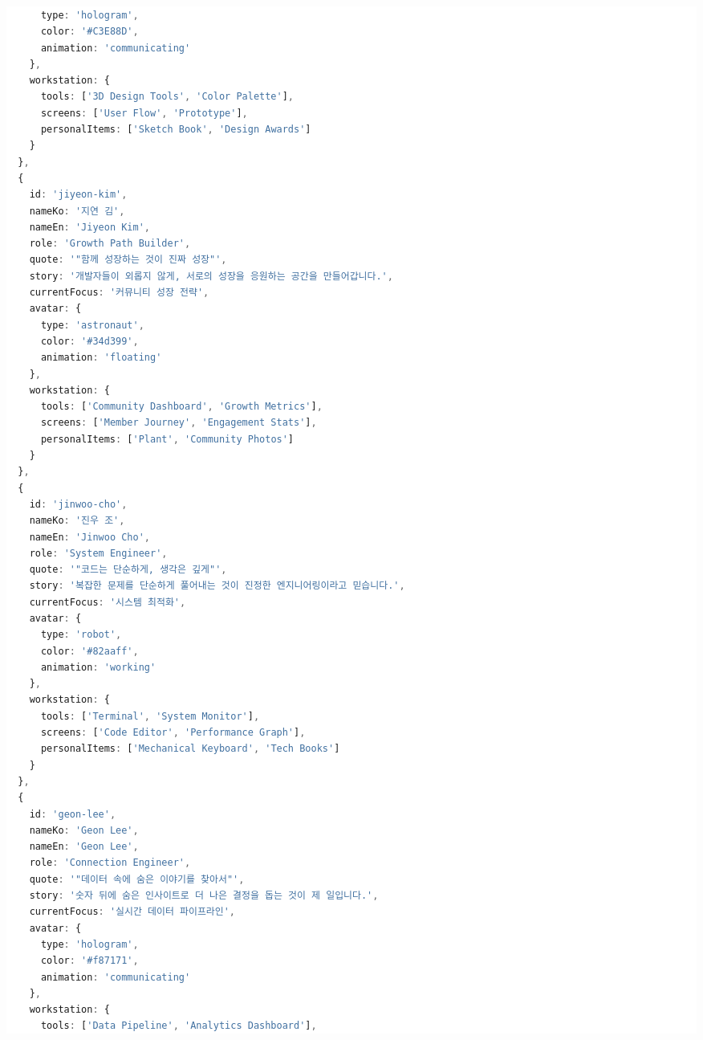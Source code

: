 ```typescript
      type: 'hologram',
      color: '#C3E88D',
      animation: 'communicating'
    },
    workstation: {
      tools: ['3D Design Tools', 'Color Palette'],
      screens: ['User Flow', 'Prototype'],
      personalItems: ['Sketch Book', 'Design Awards']
    }
  },
  {
    id: 'jiyeon-kim',
    nameKo: '지연 김',
    nameEn: 'Jiyeon Kim',
    role: 'Growth Path Builder',
    quote: '"함께 성장하는 것이 진짜 성장"',
    story: '개발자들이 외롭지 않게, 서로의 성장을 응원하는 공간을 만들어갑니다.',
    currentFocus: '커뮤니티 성장 전략',
    avatar: {
      type: 'astronaut',
      color: '#34d399',
      animation: 'floating'
    },
    workstation: {
      tools: ['Community Dashboard', 'Growth Metrics'],
      screens: ['Member Journey', 'Engagement Stats'],
      personalItems: ['Plant', 'Community Photos']
    }
  },
  {
    id: 'jinwoo-cho',
    nameKo: '진우 조',
    nameEn: 'Jinwoo Cho',
    role: 'System Engineer',
    quote: '"코드는 단순하게, 생각은 깊게"',
    story: '복잡한 문제를 단순하게 풀어내는 것이 진정한 엔지니어링이라고 믿습니다.',
    currentFocus: '시스템 최적화',
    avatar: {
      type: 'robot',
      color: '#82aaff',
      animation: 'working'
    },
    workstation: {
      tools: ['Terminal', 'System Monitor'],
      screens: ['Code Editor', 'Performance Graph'],
      personalItems: ['Mechanical Keyboard', 'Tech Books']
    }
  },
  {
    id: 'geon-lee',
    nameKo: 'Geon Lee',
    nameEn: 'Geon Lee',
    role: 'Connection Engineer',
    quote: '"데이터 속에 숨은 이야기를 찾아서"',
    story: '숫자 뒤에 숨은 인사이트로 더 나은 결정을 돕는 것이 제 일입니다.',
    currentFocus: '실시간 데이터 파이프라인',
    avatar: {
      type: 'hologram',
      color: '#f87171',
      animation: 'communicating'
    },
    workstation: {
      tools: ['Data Pipeline', 'Analytics Dashboard'],
```